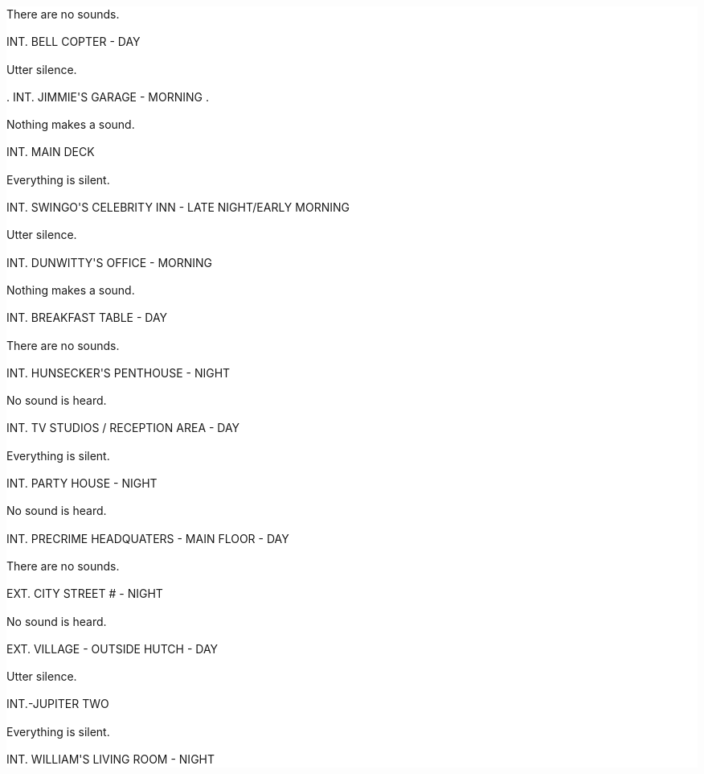 There are no sounds.


INT. BELL  COPTER - DAY

Utter silence.


. INT. JIMMIE'S GARAGE - MORNING                                  .

Nothing makes a sound.


INT. MAIN DECK

Everything is silent.


INT. SWINGO'S CELEBRITY INN - LATE NIGHT/EARLY MORNING

Utter silence.


INT. DUNWITTY'S OFFICE - MORNING

Nothing makes a sound.


INT. BREAKFAST TABLE - DAY

There are no sounds.


INT. HUNSECKER'S PENTHOUSE - NIGHT

No sound is heard.


INT. TV STUDIOS / RECEPTION AREA - DAY

Everything is silent.


INT. PARTY HOUSE - NIGHT

No sound is heard.


INT. PRECRIME HEADQUATERS - MAIN FLOOR - DAY

There are no sounds.


EXT. CITY STREET # - NIGHT

No sound is heard.


EXT. VILLAGE - OUTSIDE HUTCH - DAY

Utter silence.


INT.-JUPITER TWO

Everything is silent.


INT. WILLIAM'S LIVING ROOM - NIGHT
